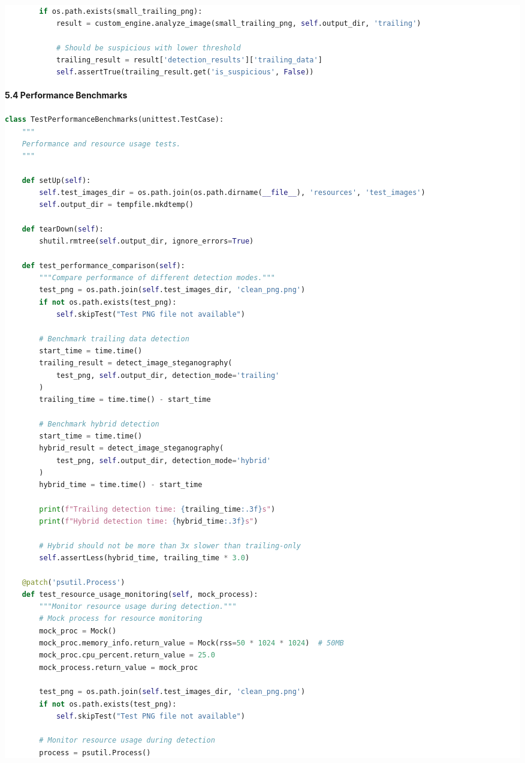 ```python
        if os.path.exists(small_trailing_png):
            result = custom_engine.analyze_image(small_trailing_png, self.output_dir, 'trailing')
            
            # Should be suspicious with lower threshold
            trailing_result = result['detection_results']['trailing_data']
            self.assertTrue(trailing_result.get('is_suspicious', False))
```

#### **5.4 Performance Benchmarks**
```python
class TestPerformanceBenchmarks(unittest.TestCase):
    """
    Performance and resource usage tests.
    """
    
    def setUp(self):
        self.test_images_dir = os.path.join(os.path.dirname(__file__), 'resources', 'test_images')
        self.output_dir = tempfile.mkdtemp()
    
    def tearDown(self):
        shutil.rmtree(self.output_dir, ignore_errors=True)
    
    def test_performance_comparison(self):
        """Compare performance of different detection modes."""
        test_png = os.path.join(self.test_images_dir, 'clean_png.png')
        if not os.path.exists(test_png):
            self.skipTest("Test PNG file not available")
        
        # Benchmark trailing data detection
        start_time = time.time()
        trailing_result = detect_image_steganography(
            test_png, self.output_dir, detection_mode='trailing'
        )
        trailing_time = time.time() - start_time
        
        # Benchmark hybrid detection
        start_time = time.time()
        hybrid_result = detect_image_steganography(
            test_png, self.output_dir, detection_mode='hybrid'
        )
        hybrid_time = time.time() - start_time
        
        print(f"Trailing detection time: {trailing_time:.3f}s")
        print(f"Hybrid detection time: {hybrid_time:.3f}s")
        
        # Hybrid should not be more than 3x slower than trailing-only
        self.assertLess(hybrid_time, trailing_time * 3.0)
    
    @patch('psutil.Process')
    def test_resource_usage_monitoring(self, mock_process):
        """Monitor resource usage during detection."""
        # Mock process for resource monitoring
        mock_proc = Mock()
        mock_proc.memory_info.return_value = Mock(rss=50 * 1024 * 1024)  # 50MB
        mock_proc.cpu_percent.return_value = 25.0
        mock_process.return_value = mock_proc
        
        test_png = os.path.join(self.test_images_dir, 'clean_png.png')
        if not os.path.exists(test_png):
            self.skipTest("Test PNG file not available")
        
        # Monitor resource usage during detection
        process = psutil.Process()
```